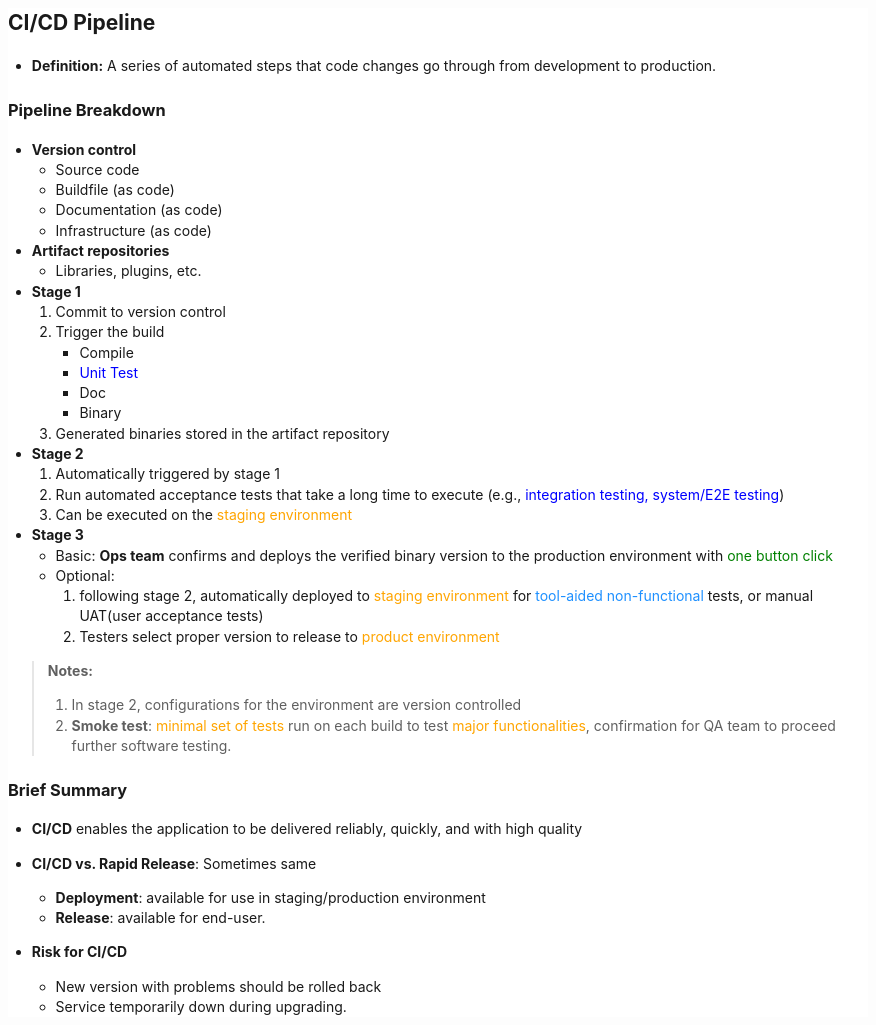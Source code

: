 
## CI/CD Pipeline

- **Definition:** A series of automated steps that code changes go through from development to production.

### Pipeline Breakdown

-  **Version control**
    - Source code
    - Buildfile (as code)
    - Documentation (as code)
    - Infrastructure (as code)
-  **Artifact repositories**
    - Libraries, plugins, etc.
- **Stage 1**
    1. Commit to version control
    2. Trigger the build
        - Compile
        - <font color=blue>Unit Test</font>
        - Doc
        - Binary
    3. Generated binaries stored in the artifact repository
- **Stage 2**
	1. Automatically triggered by stage 1
	2. Run automated acceptance tests that take a long time to execute (e.g., <font color=blue>integration testing, system/E2E testing</font>)
	3. Can be executed on the <font color=orange>staging environment</font>
- **Stage 3**
	- Basic: **Ops team** confirms and deploys the verified binary version to the production environment with <font color=green>one button click</font>
	- Optional: 
	  1. following stage 2, automatically deployed to <font color=orange>staging environment</font> for <font color=dodgerblue>tool-aided non-functional</font> tests, or manual UAT(user acceptance tests)
	  2. Testers select proper version to release to <font color=orange>product environment</font>

> **Notes:** 
>
> 1. In stage 2, configurations for the environment are version controlled
> 2. **Smoke test**: <font color=orange>minimal set of tests</font> run on each build to test <font color=orange>major functionalities</font>, confirmation for QA team to proceed further software testing.

### Brief Summary

- **CI/CD** enables the application to be delivered reliably, quickly, and with high quality

- **CI/CD vs. Rapid Release**: Sometimes same
  - **Deployment**: available for use in staging/production environment
  - **Release**: available for end-user.
- **Risk for CI/CD**
  - New version with problems should be rolled back
  - Service temporarily down during upgrading.
